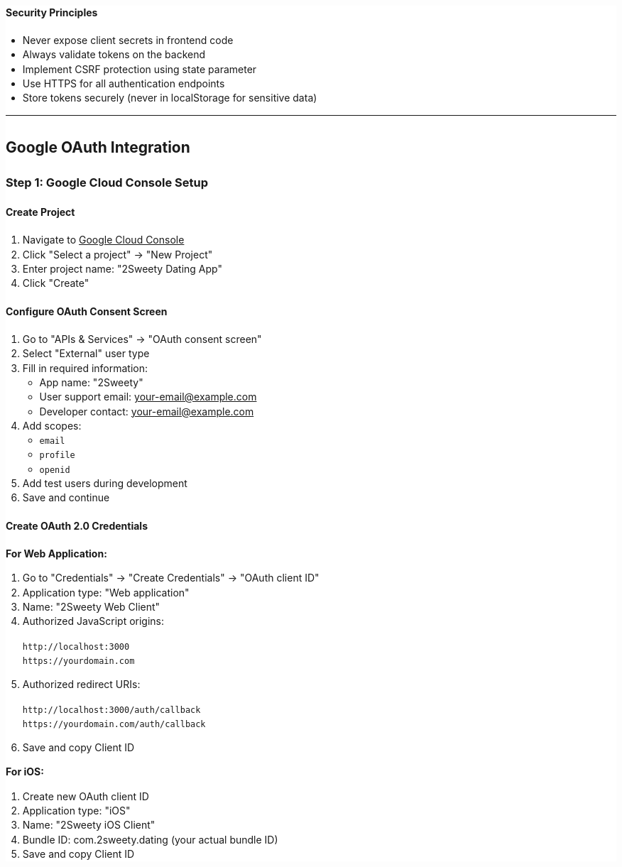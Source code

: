 #### Security Principles
- Never expose client secrets in frontend code
- Always validate tokens on the backend
- Implement CSRF protection using state parameter
- Use HTTPS for all authentication endpoints
- Store tokens securely (never in localStorage for sensitive data)

---

## Google OAuth Integration

### Step 1: Google Cloud Console Setup

#### Create Project
1. Navigate to [Google Cloud Console](https://console.cloud.google.com)
2. Click "Select a project" → "New Project"
3. Enter project name: "2Sweety Dating App"
4. Click "Create"

#### Configure OAuth Consent Screen
1. Go to "APIs & Services" → "OAuth consent screen"
2. Select "External" user type
3. Fill in required information:
   - App name: "2Sweety"
   - User support email: your-email@example.com
   - Developer contact: your-email@example.com
4. Add scopes:
   - `email`
   - `profile`
   - `openid`
5. Add test users during development
6. Save and continue

#### Create OAuth 2.0 Credentials

**For Web Application:**
1. Go to "Credentials" → "Create Credentials" → "OAuth client ID"
2. Application type: "Web application"
3. Name: "2Sweety Web Client"
4. Authorized JavaScript origins:
   ```
   http://localhost:3000
   https://yourdomain.com
   ```
5. Authorized redirect URIs:
   ```
   http://localhost:3000/auth/callback
   https://yourdomain.com/auth/callback
   ```
6. Save and copy Client ID

**For iOS:**
1. Create new OAuth client ID
2. Application type: "iOS"
3. Name: "2Sweety iOS Client"
4. Bundle ID: com.2sweety.dating (your actual bundle ID)
5. Save and copy Client ID
